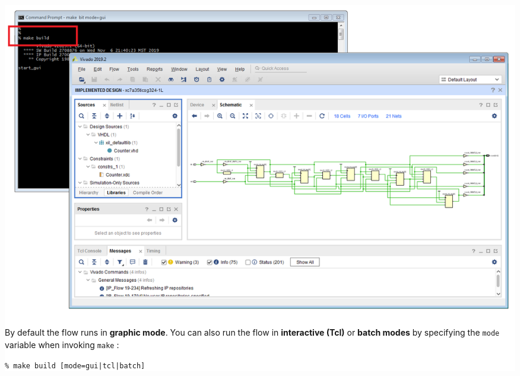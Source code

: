 ![](./pictures/vivado/test2.png)


By default the flow runs in **graphic mode**. You can also run the flow in **interactive (Tcl)** or **batch modes** by specifying the
`mode` variable when invoking `make` :

```
% make build [mode=gui|tcl|batch]
```

